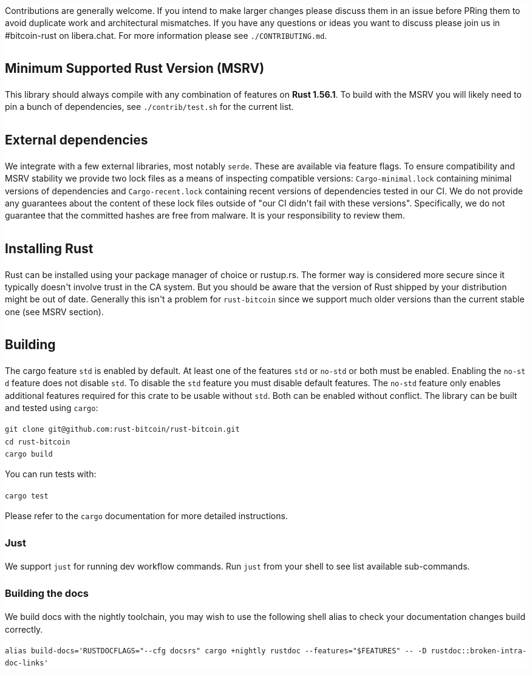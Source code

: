 Contributions are generally welcome. If you intend to make larger changes please discuss them in an issue before PRing them to avoid duplicate work and architectural mismatches. If you have any questions or ideas you want to discuss please join us in #bitcoin-rust on libera.chat.
For more information please see `./CONTRIBUTING.md`.
## Minimum Supported Rust Version (MSRV)
This library should always compile with any combination of features on **Rust 1.56.1**.
To build with the MSRV you will likely need to pin a bunch of dependencies, see `./contrib/test.sh` for the current list.
## External dependencies
We integrate with a few external libraries, most notably `serde`. These are available via feature flags. To ensure compatibility and MSRV stability we provide two lock files as a means of inspecting compatible versions: `Cargo-minimal.lock` containing minimal versions of dependencies and `Cargo-recent.lock` containing recent versions of dependencies tested in our CI.
We do not provide any guarantees about the content of these lock files outside of "our CI didn't fail with these versions". Specifically, we do not guarantee that the committed hashes are free from malware. It is your responsibility to review them.
## Installing Rust
Rust can be installed using your package manager of choice or rustup.rs. The former way is considered more secure since it typically doesn't involve trust in the CA system. But you should be aware that the version of Rust shipped by your distribution might be out of date. Generally this isn't a problem for `rust-bitcoin` since we support much older versions than the current stable one (see MSRV section).
## Building
The cargo feature `std` is enabled by default. At least one of the features `std` or `no-std` or both must be enabled.
Enabling the `no-std` feature does not disable `std`. To disable the `std` feature you must disable default features. The `no-std` feature only enables additional features required for this crate to be usable without `std`. Both can be enabled without conflict.
The library can be built and tested using `cargo`:
```
git clone git@github.com:rust-bitcoin/rust-bitcoin.git
cd rust-bitcoin
cargo build

```

You can run tests with:
```
cargo test

```

Please refer to the `cargo` documentation for more detailed instructions.
### Just
We support `just` for running dev workflow commands. Run `just` from your shell to see list available sub-commands.
### Building the docs
We build docs with the nightly toolchain, you may wish to use the following shell alias to check your documentation changes build correctly.
```
alias build-docs='RUSTDOCFLAGS="--cfg docsrs" cargo +nightly rustdoc --features="$FEATURES" -- -D rustdoc::broken-intra-doc-links'

```
